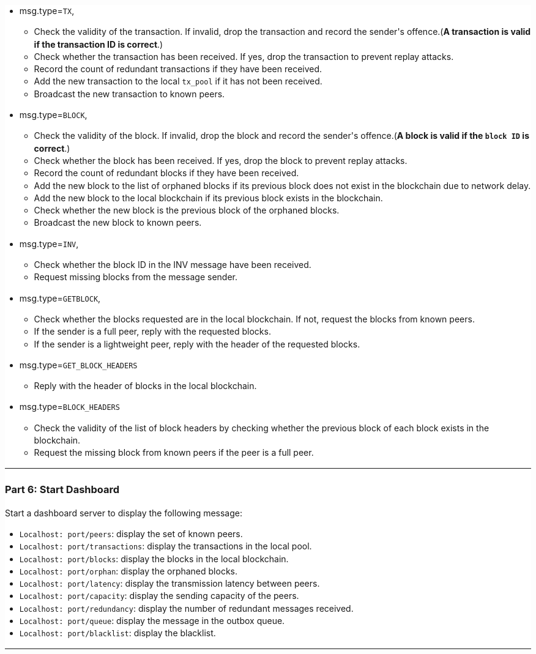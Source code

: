   * msg.type=`TX`,
    * Check the validity of the transaction. If invalid, drop the transaction and record the sender's offence.(**A transaction is valid if the transaction ID is correct**.)
    * Check whether the transaction has been received. If yes, drop the transaction to prevent replay attacks.
    * Record the count of redundant transactions if they have been received.
    * Add the new transaction to the local `tx_pool` if it has not been received.
    * Broadcast the new transaction to known peers.
      
  * msg.type=`BLOCK`,
    * Check the validity of the block. If invalid, drop the block and record the sender's offence.(**A block is valid if the `block ID` is correct**.)
    * Check whether the block has been received. If yes, drop the block to prevent replay attacks.
    * Record the count of redundant blocks if they have been received.
    * Add the new block to the list of orphaned blocks if its previous block does not exist in the blockchain due to network delay.
    * Add the new block to the local blockchain if its previous block exists in the blockchain.
    * Check whether the new block is the previous block of the orphaned blocks.
    * Broadcast the new block to known peers.
      
  * msg.type=`INV`,
    * Check whether the block ID in the INV message have been received.
    * Request missing blocks from the message sender.
      
  * msg.type=`GETBLOCK`,
    * Check whether the blocks requested are in the local blockchain. If not, request the blocks from known peers.
    * If the sender is a full peer, reply with the requested blocks.
    * If the sender is a lightweight peer, reply with the header of the requested blocks.
      
  * msg.type=`GET_BLOCK_HEADERS`
    * Reply with the header of blocks in the local blockchain.
      
  * msg.type=`BLOCK_HEADERS`
    * Check the validity of the list of block headers by checking whether the previous block of each block exists in the blockchain.
    * Request the missing block from known peers if the peer is a full peer.

-------

### Part 6: Start Dashboard

Start a dashboard server to display the following message:

* `Localhost: port/peers`: display the set of known peers.
* `Localhost: port/transactions`: display the transactions in the local pool.
* `Localhost: port/blocks`: display the blocks in the local blockchain.
* `Localhost: port/orphan`: display the orphaned blocks.
* `Localhost: port/latency`: display the transmission latency between peers.
* `Localhost: port/capacity`: display the sending capacity of the peers.
* `Localhost: port/redundancy`: display the number of redundant messages received.
* `Localhost: port/queue`: display the message in the outbox queue.
* `Localhost: port/blacklist`: display the blacklist.

-------
